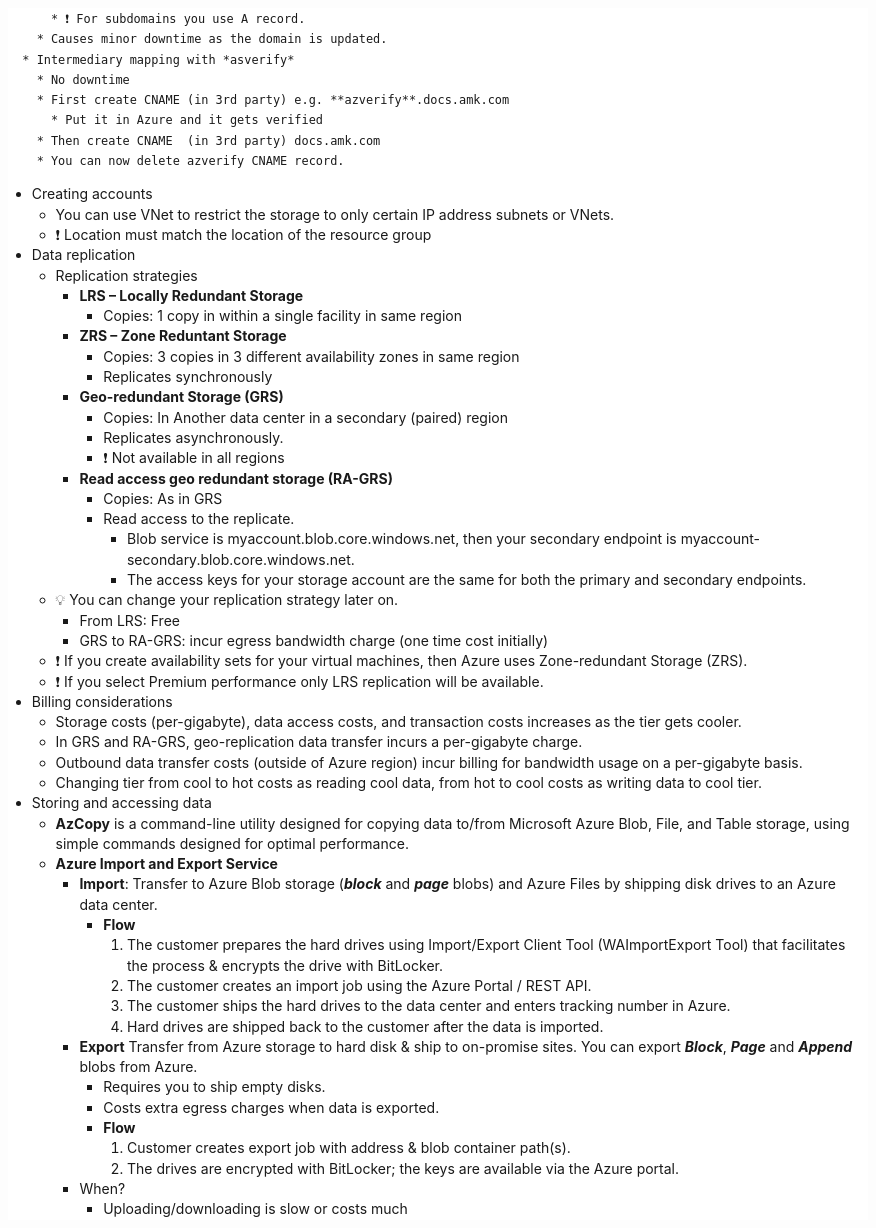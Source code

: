           * ❗ For subdomains you use A record.
        * Causes minor downtime as the domain is updated.
      * Intermediary mapping with *asverify*
        * No downtime
        * First create CNAME (in 3rd party) e.g. **azverify**.docs.amk.com
          * Put it in Azure and it gets verified
        * Then create CNAME  (in 3rd party) docs.amk.com
        * You can now delete azverify CNAME record.
  * Creating accounts
    * You can use VNet to restrict the storage to only certain IP address subnets or VNets.
    * ❗ Location must match the location of the resource group
* Data replication
  * Replication strategies
    * **LRS – Locally Redundant Storage**
      * Copies: 1 copy in within a single facility in same region
    * **ZRS – Zone Reduntant Storage**
      * Copies: 3 copies in 3 different availability zones in same region
      * Replicates synchronously
    * **Geo-redundant Storage (GRS)**
      * Copies: In Another data center in a secondary (paired) region
      * Replicates asynchronously.
      * ❗ Not available in all regions
    * **Read access geo redundant storage (RA-GRS)**
      * Copies: As in GRS
      * Read access to the replicate.
        * Blob service is myaccount.blob.core.windows.net, then your secondary endpoint is myaccount-secondary.blob.core.windows.net.
        * The access keys for your storage account are the same for both the primary and secondary endpoints.
  * 💡 You can change your replication strategy later on.
    * From LRS: Free
    * GRS to RA-GRS: incur egress bandwidth charge (one time cost initially)
  * ❗ If you create availability sets for your virtual machines, then Azure uses Zone-redundant Storage (ZRS).
  * ❗ If you select Premium performance only LRS replication will be available.
* Billing considerations
  * Storage costs (per-gigabyte), data access costs, and transaction costs increases as the tier gets cooler.
  * In GRS and RA-GRS, geo-replication data transfer incurs a per-gigabyte charge.
  * Outbound data transfer costs (outside of Azure region) incur billing for bandwidth usage on a per-gigabyte basis.
  * Changing tier from cool to hot costs as  reading cool data, from hot to cool costs as writing data to cool tier.
* Storing and accessing data
  * **AzCopy** is a command-line utility designed for copying data to/from Microsoft Azure Blob, File, and Table storage, using simple commands designed for optimal performance.
  * **Azure Import and Export Service**
    * **Import**: Transfer to Azure Blob storage (***block*** and ***page*** blobs) and Azure Files by shipping disk drives to an Azure data center.
      * **Flow**
        1. The customer prepares the hard drives using Import/Export Client Tool (WAImportExport Tool) that facilitates the process & encrypts the drive with BitLocker.
        2. The customer creates an import job using the Azure Portal / REST API.
        3. The customer ships the hard drives to the data center and enters tracking number in Azure.
        4. Hard drives are shipped back to the customer after the data is imported.
    * **Export** Transfer from Azure storage to hard disk & ship to on-promise sites. You can export ***Block***, ***Page*** and ***Append*** blobs from Azure.
      * Requires you to ship empty disks.
      * Costs extra egress charges when data is exported.
      * **Flow**
        1. Customer creates export job with address & blob container path(s).
        2. The drives are encrypted with BitLocker; the keys are available via the Azure portal.
    * When?
      * Uploading/downloading is slow or costs much
